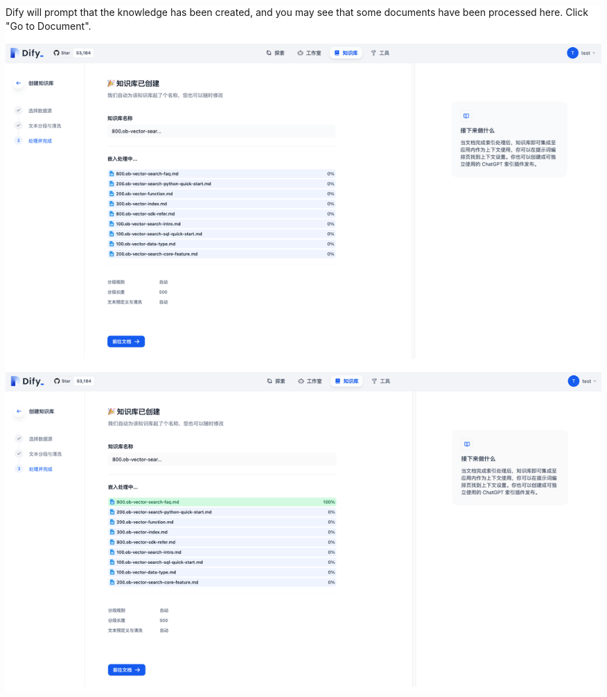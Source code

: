 Dify will prompt that the knowledge has been created, and you may see that some documents have been processed here. Click "Go to Document".

![Configure Knowledge](images/create-knowledge-base-6.png)

![Configure Knowledge](images/create-knowledge-base-7.png)
